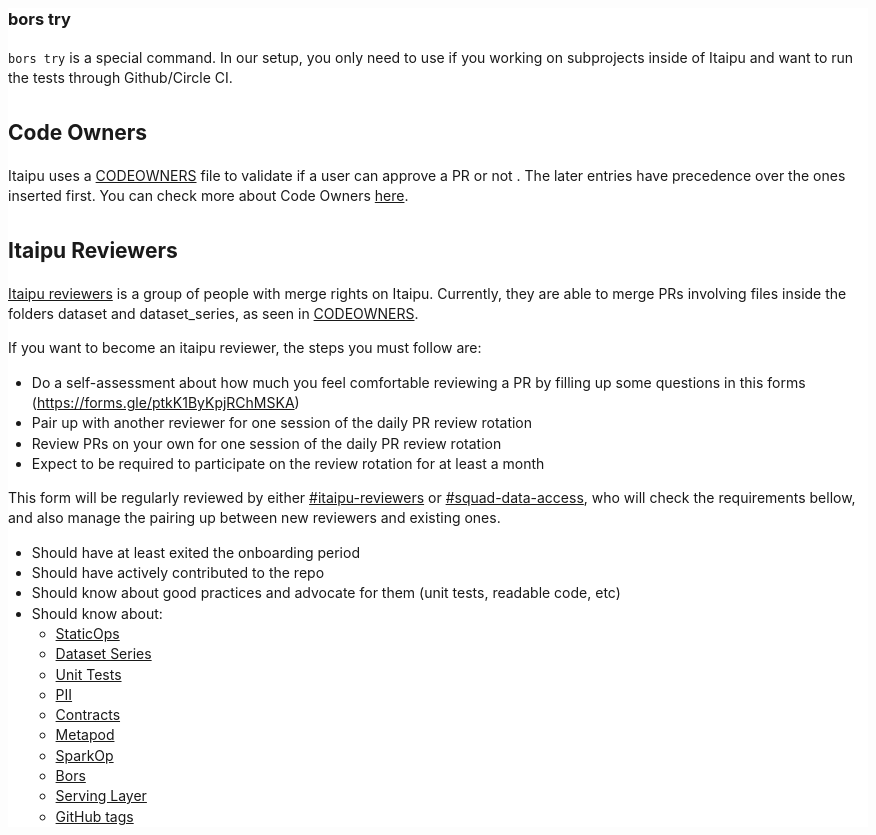 ### bors try

`bors try` is a special command. In our setup, you only need to use if you working on subprojects inside of Itaipu and want to run the tests through Github/Circle CI.

## Code Owners

Itaipu uses a [CODEOWNERS](https://github.com/nubank/itaipu/blob/master/.github/CODEOWNERS) file to validate if a user can approve a PR or not . The later entries have precedence over the ones inserted first. You can check more about Code Owners [here](https://help.github.com/en/github/creating-cloning-and-archiving-repositories/about-code-owners).

## Itaipu Reviewers

[Itaipu reviewers](https://github.com/orgs/nubank/teams/itaipu-reviewers) is a group of people with merge rights on Itaipu. Currently, they are able to merge PRs involving files inside the folders dataset and dataset_series, as seen in [CODEOWNERS](https://github.com/nubank/itaipu/blob/master/.github/CODEOWNERS).

If you want to become an itaipu reviewer, the steps you must follow are:

* Do a self-assessment about how much you feel comfortable reviewing a PR by filling up some questions in this forms (https://forms.gle/ptkK1ByKpjRChMSKA)
* Pair up with another reviewer for one session of the daily PR review rotation
* Review PRs on your own for one session of the daily PR review rotation
* Expect to be required to participate on the review rotation for at least a month

This form will be regularly reviewed by either [#itaipu-reviewers](https://app.slack.com/client/T024U97V8/GQU8K9RFF) or [#squad-data-access](https://app.slack.com/client/T024U97V8/C84FAS7L6), who will check the requirements bellow, and also manage the pairing up between new reviewers and existing ones.

* Should have at least exited the onboarding period
* Should have actively contributed to the repo
* Should know about good practices and advocate for them (unit tests, readable code, etc)
* Should know about:
  * [StaticOps](https://github.com/nubank/ds-knowledge/blob/master/tutorials/dataset-tutorial/8-StaticOp.md)
  * [Dataset Series](https://github.com/nubank/data-platform-docs/blob/master/data-users/etl_users/dataset_series.md)
  * [Unit Tests](https://github.com/nubank/data-platform-docs/blob/master/how-tos/itaipu/create_basic_dataset.md#8---testing)
  * [PII](../../how-tos/data-deletion/pii_and_personal_data.md)
  * [Contracts](https://github.com/nubank/data-platform-docs/blob/master/how-tos/itaipu/contracts.md)
  * [Metapod](https://github.com/nubank/data-platform-docs/blob/master/how-tos/metapod.md)
  * [SparkOp](https://github.com/nubank/data-platform-docs/blob/master/how-tos/itaipu/create_basic_dataset.md#3---understanding-the-sparkop-class)
  * [Bors](https://github.com/bors-ng/bors-ng)
  * [Serving Layer](https://github.com/nubank/data-platform-docs/blob/master/infrastructure/data-infra/serving_layer.md)
  * [GitHub tags](https://github.com/nubank/data-platform-docs/blob/master/how-tos/itaipu/itaipu_reviewers.md#workflow)

